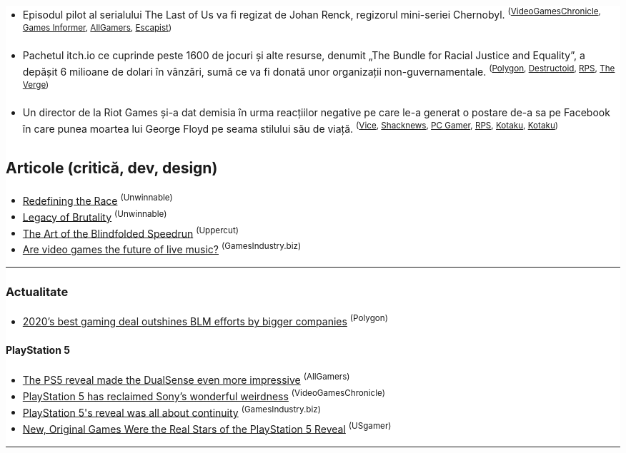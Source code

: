 * Episodul pilot al serialului The Last of Us va fi regizat de Johan Renck, regizorul mini-seriei Chernobyl. <sup>([VideoGamesChronicle](https://www.videogameschronicle.com/news/chernobyl-director-will-helm-the-last-of-us-tv-series-pilot/), [Games Informer](https://www.gameinformer.com/2020/06/08/chernobyl-director-joins-the-last-of-us-hbo-roster), [AllGamers](https://ag.hyperxgaming.com/article/10280/the-last-of-us-tv-show-lands-a-director), [Escapist](https://www.escapistmagazine.com/v2/the-last-of-us-hbo-seriess-first-episode-to-be-helmed-by-chernobyl-director/))</sup>

* Pachetul itch.io ce cuprinde peste 1600 de jocuri și alte resurse, denumit „The Bundle for Racial Justice and Equality”, a depășit 6 milioane de dolari în vânzări, sumă ce va fi donată unor organizații non-guvernamentale. <sup>([Polygon](https://www.polygon.com/2020/6/11/21287738/itchio-bundle-for-racial-justice-equality-black-lives-matter-charity), [Destructoid](https://www.destructoid.com/stories/itch-io-bundle-for-racial-justice-and-equality-passes-6-million-in-donations-594192.phtml), [RPS](https://www.rockpapershotgun.com/2020/06/12/itchs-bundle-for-racial-justice-and-equality-hit-5m-and-is-still-adding-games-like-pyre/), [The Verge](https://www.theverge.com/2020/6/11/21287909/itch-io-bundle-for-racial-justice-equality-five-million-dollar-goal-hit))</sup>

* Un director de la Riot Games și-a dat demisia în urma reacțiilor negative pe care le-a generat o postare de-a sa pe Facebook în care punea moartea lui George Floyd pe seama stilului său de viață. <sup>([Vice](https://www.vice.com/en_us/article/7kp89e/riot-games-investigating-exec-who-blamed-george-floyds-murder-on-his-lifestyle), [Shacknews](https://www.shacknews.com/article/118614/exec-ron-johnson-no-longer-with-riot-games-following-comments-about-george-floyd), [PC Gamer](https://www.pcgamer.com/riot-games-executive-under-internal-investigation-for-george-floyd-comments/), [RPS](https://www.rockpapershotgun.com/2020/06/11/riot-games-suspended-an-executive-over-his-abhorrent-facebook-post-about-george-floyd/), [Kotaku](https://kotaku.com/riot-games-executive-says-george-floyd-was-murdered-by-1843987857), [Kotaku](https://kotaku.com/riot-games-executive-resigns-following-abhorrent-geor-1844007429))</sup>

## Articole (critică, dev, design)

* [Redefining the Race](https://unwinnable.com/2020/06/09/redefining-the-race/) <sup>(Unwinnable)</sup>
* [Legacy of Brutality](https://unwinnable.com/2020/06/12/legacy-of-brutality-2/) <sup>(Unwinnable)</sup>
* [The Art of the Blindfolded Speedrun](https://uppercutcrit.com/the-art-of-the-blindfolded-speedrun/) <sup>(Uppercut)</sup>
* [Are video games the future of live music?](https://www.gamesindustry.biz/articles/2020-06-10-are-video-games-the-future-of-live-music) <sup>(GamesIndustry.biz)</sup>

---

### Actualitate
* [2020’s best gaming deal outshines BLM efforts by bigger companies](https://www.polygon.com/2020/6/9/21285134/itchio-bundle-1000-games-5-dollars-best-gaming-deal-pc-black-lives-matter) <sup>(Polygon)</sup>

#### PlayStation 5
* [The PS5 reveal made the DualSense even more impressive](https://ag.hyperxgaming.com/article/10328/the-ps5-reveal-made-the-dualsense-even-more-impressive) <sup>(AllGamers)</sup>
* [PlayStation 5 has reclaimed Sony&#8217;s wonderful weirdness](https://www.videogameschronicle.com/features/playstation-5-has-reclaimed-sonys-wonderful-weirdness/) <sup>(VideoGamesChronicle)</sup>
* [PlayStation 5's reveal was all about continuity](https://www.gamesindustry.biz/articles/2020-06-12-playstation-5s-reveal-was-all-about-continuity-opinion) <sup>(GamesIndustry.biz)</sup>
* [New, Original Games Were the Real Stars of the PlayStation 5 Reveal](https://www.usgamer.net/articles/ps5-reveal-new-original-games-stray-returnal) <sup>(USgamer)</sup>

---